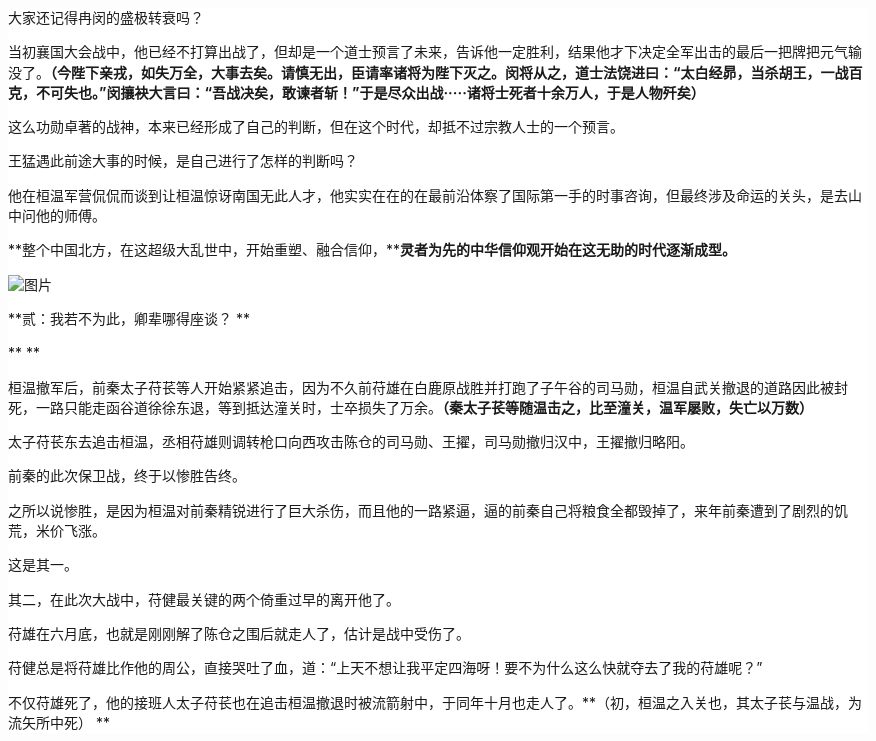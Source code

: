 

大家还记得冉闵的盛极转衰吗？



当初襄国大会战中，他已经不打算出战了，但却是一个道士预言了未来，告诉他一定胜利，结果他才下决定全军出击的最后一把牌把元气输没了。**（今陛下亲戎，如失万全，大事去矣。请慎无出，臣请率诸将为陛下灭之。闵将从之，道士法饶进曰：“太白经昴，当杀胡王，一战百克，不可失也。”闵攘袂大言曰：“吾战决矣，敢谏者斩！”于是尽众出战·····诸将士死者十余万人，于是人物歼矣）**



这么功勋卓著的战神，本来已经形成了自己的判断，但在这个时代，却抵不过宗教人士的一个预言。



王猛遇此前途大事的时候，是自己进行了怎样的判断吗？



他在桓温军营侃侃而谈到让桓温惊讶南国无此人才，他实实在在的在最前沿体察了国际第一手的时事咨询，但最终涉及命运的关头，是去山中问他的师傅。



**整个中国北方，在这超级大乱世中，开始重塑、融合信仰，****灵者为先的中华信仰观开始在这无助的时代逐渐成型。**



![图片](../img/第70战：桓温北伐（上）风云际会后的北国兴与衰.assets/640-20220428140330318.gif)





**贰：我若不为此，卿辈哪得座谈？
**

**
**

桓温撤军后，前秦太子苻苌等人开始紧紧追击，因为不久前苻雄在白鹿原战胜并打跑了子午谷的司马勋，桓温自武关撤退的道路因此被封死，一路只能走函谷道徐徐东退，等到抵达潼关时，士卒损失了万余。**（秦太子苌等随温击之，比至潼关，温军屡败，失亡以万数）**



太子苻苌东去追击桓温，丞相苻雄则调转枪口向西攻击陈仓的司马勋、王擢，司马勋撤归汉中，王擢撤归略阳。

 

前秦的此次保卫战，终于以惨胜告终。



之所以说惨胜，是因为桓温对前秦精锐进行了巨大杀伤，而且他的一路紧逼，逼的前秦自己将粮食全都毁掉了，来年前秦遭到了剧烈的饥荒，米价飞涨。



这是其一。



其二，在此次大战中，苻健最关键的两个倚重过早的离开他了。



苻雄在六月底，也就是刚刚解了陈仓之围后就走人了，估计是战中受伤了。



苻健总是将苻雄比作他的周公，直接哭吐了血，道：“上天不想让我平定四海呀！要不为什么这么快就夺去了我的苻雄呢？”



不仅苻雄死了，他的接班人太子苻苌也在追击桓温撤退时被流箭射中，于同年十月也走人了。**（初，桓温之入关也，其太子苌与温战，为流矢所中死）
**
